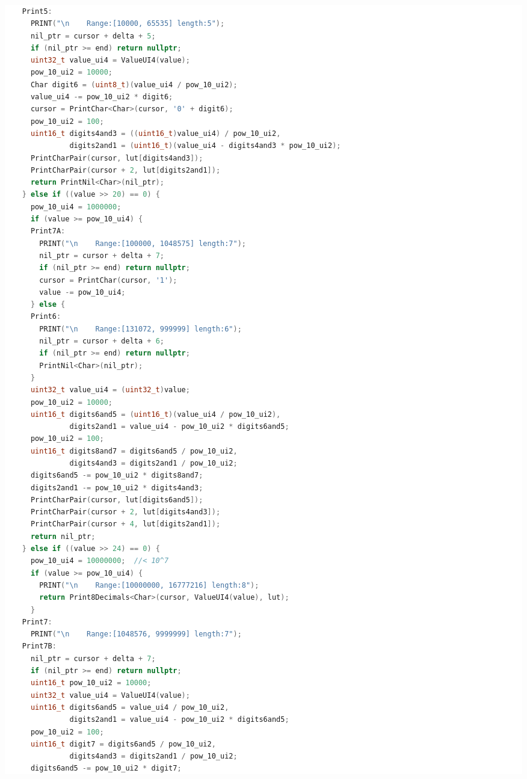 ```C++
    Print5:
      PRINT("\n    Range:[10000, 65535] length:5");
      nil_ptr = cursor + delta + 5;
      if (nil_ptr >= end) return nullptr;
      uint32_t value_ui4 = ValueUI4(value);
      pow_10_ui2 = 10000;
      Char digit6 = (uint8_t)(value_ui4 / pow_10_ui2);
      value_ui4 -= pow_10_ui2 * digit6;
      cursor = PrintChar<Char>(cursor, '0' + digit6);
      pow_10_ui2 = 100;
      uint16_t digits4and3 = ((uint16_t)value_ui4) / pow_10_ui2,
               digits2and1 = (uint16_t)(value_ui4 - digits4and3 * pow_10_ui2);
      PrintCharPair(cursor, lut[digits4and3]);
      PrintCharPair(cursor + 2, lut[digits2and1]);
      return PrintNil<Char>(nil_ptr);
    } else if ((value >> 20) == 0) {
      pow_10_ui4 = 1000000;
      if (value >= pow_10_ui4) {
      Print7A:
        PRINT("\n    Range:[100000, 1048575] length:7");
        nil_ptr = cursor + delta + 7;
        if (nil_ptr >= end) return nullptr;
        cursor = PrintChar(cursor, '1');
        value -= pow_10_ui4;
      } else {
      Print6:
        PRINT("\n    Range:[131072, 999999] length:6");
        nil_ptr = cursor + delta + 6;
        if (nil_ptr >= end) return nullptr;
        PrintNil<Char>(nil_ptr);
      }
      uint32_t value_ui4 = (uint32_t)value;
      pow_10_ui2 = 10000;
      uint16_t digits6and5 = (uint16_t)(value_ui4 / pow_10_ui2),
               digits2and1 = value_ui4 - pow_10_ui2 * digits6and5;
      pow_10_ui2 = 100;
      uint16_t digits8and7 = digits6and5 / pow_10_ui2,
               digits4and3 = digits2and1 / pow_10_ui2;
      digits6and5 -= pow_10_ui2 * digits8and7;
      digits2and1 -= pow_10_ui2 * digits4and3;
      PrintCharPair(cursor, lut[digits6and5]);
      PrintCharPair(cursor + 2, lut[digits4and3]);
      PrintCharPair(cursor + 4, lut[digits2and1]);
      return nil_ptr;
    } else if ((value >> 24) == 0) {
      pow_10_ui4 = 10000000;  //< 10^7
      if (value >= pow_10_ui4) {
        PRINT("\n    Range:[10000000, 16777216] length:8");
        return Print8Decimals<Char>(cursor, ValueUI4(value), lut);
      }
    Print7:
      PRINT("\n    Range:[1048576, 9999999] length:7");
    Print7B:
      nil_ptr = cursor + delta + 7;
      if (nil_ptr >= end) return nullptr;
      uint16_t pow_10_ui2 = 10000;
      uint32_t value_ui4 = ValueUI4(value);
      uint16_t digits6and5 = value_ui4 / pow_10_ui2,
               digits2and1 = value_ui4 - pow_10_ui2 * digits6and5;
      pow_10_ui2 = 100;
      uint16_t digit7 = digits6and5 / pow_10_ui2,
               digits4and3 = digits2and1 / pow_10_ui2;
      digits6and5 -= pow_10_ui2 * digit7;
```